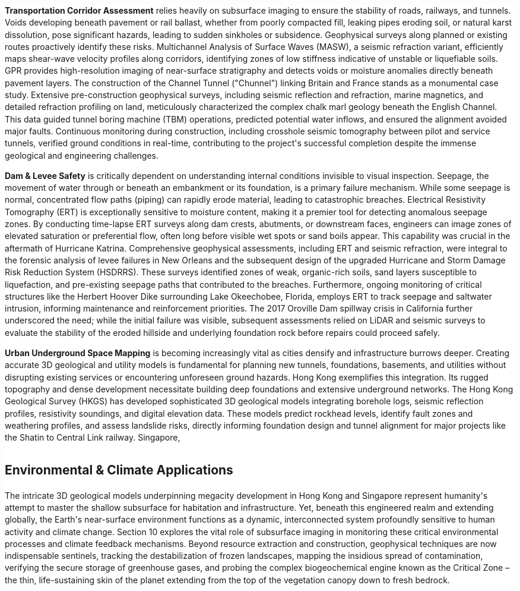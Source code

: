 **Transportation Corridor Assessment** relies heavily on subsurface imaging to ensure the stability of roads, railways, and tunnels. Voids developing beneath pavement or rail ballast, whether from poorly compacted fill, leaking pipes eroding soil, or natural karst dissolution, pose significant hazards, leading to sudden sinkholes or subsidence. Geophysical surveys along planned or existing routes proactively identify these risks. Multichannel Analysis of Surface Waves (MASW), a seismic refraction variant, efficiently maps shear-wave velocity profiles along corridors, identifying zones of low stiffness indicative of unstable or liquefiable soils. GPR provides high-resolution imaging of near-surface stratigraphy and detects voids or moisture anomalies directly beneath pavement layers. The construction of the Channel Tunnel ("Chunnel") linking Britain and France stands as a monumental case study. Extensive pre-construction geophysical surveys, including seismic reflection and refraction, marine magnetics, and detailed refraction profiling on land, meticulously characterized the complex chalk marl geology beneath the English Channel. This data guided tunnel boring machine (TBM) operations, predicted potential water inflows, and ensured the alignment avoided major faults. Continuous monitoring during construction, including crosshole seismic tomography between pilot and service tunnels, verified ground conditions in real-time, contributing to the project's successful completion despite the immense geological and engineering challenges.

**Dam & Levee Safety** is critically dependent on understanding internal conditions invisible to visual inspection. Seepage, the movement of water through or beneath an embankment or its foundation, is a primary failure mechanism. While some seepage is normal, concentrated flow paths (piping) can rapidly erode material, leading to catastrophic breaches. Electrical Resistivity Tomography (ERT) is exceptionally sensitive to moisture content, making it a premier tool for detecting anomalous seepage zones. By conducting time-lapse ERT surveys along dam crests, abutments, or downstream faces, engineers can image zones of elevated saturation or preferential flow, often long before visible wet spots or sand boils appear. This capability was crucial in the aftermath of Hurricane Katrina. Comprehensive geophysical assessments, including ERT and seismic refraction, were integral to the forensic analysis of levee failures in New Orleans and the subsequent design of the upgraded Hurricane and Storm Damage Risk Reduction System (HSDRRS). These surveys identified zones of weak, organic-rich soils, sand layers susceptible to liquefaction, and pre-existing seepage paths that contributed to the breaches. Furthermore, ongoing monitoring of critical structures like the Herbert Hoover Dike surrounding Lake Okeechobee, Florida, employs ERT to track seepage and saltwater intrusion, informing maintenance and reinforcement priorities. The 2017 Oroville Dam spillway crisis in California further underscored the need; while the initial failure was visible, subsequent assessments relied on LiDAR and seismic surveys to evaluate the stability of the eroded hillside and underlying foundation rock before repairs could proceed safely.

**Urban Underground Space Mapping** is becoming increasingly vital as cities densify and infrastructure burrows deeper. Creating accurate 3D geological and utility models is fundamental for planning new tunnels, foundations, basements, and utilities without disrupting existing services or encountering unforeseen ground hazards. Hong Kong exemplifies this integration. Its rugged topography and dense development necessitate building deep foundations and extensive underground networks. The Hong Kong Geological Survey (HKGS) has developed sophisticated 3D geological models integrating borehole logs, seismic reflection profiles, resistivity soundings, and digital elevation data. These models predict rockhead levels, identify fault zones and weathering profiles, and assess landslide risks, directly informing foundation design and tunnel alignment for major projects like the Shatin to Central Link railway. Singapore,

## Environmental & Climate Applications

The intricate 3D geological models underpinning megacity development in Hong Kong and Singapore represent humanity's attempt to master the shallow subsurface for habitation and infrastructure. Yet, beneath this engineered realm and extending globally, the Earth's near-surface environment functions as a dynamic, interconnected system profoundly sensitive to human activity and climate change. Section 10 explores the vital role of subsurface imaging in monitoring these critical environmental processes and climate feedback mechanisms. Beyond resource extraction and construction, geophysical techniques are now indispensable sentinels, tracking the destabilization of frozen landscapes, mapping the insidious spread of contamination, verifying the secure storage of greenhouse gases, and probing the complex biogeochemical engine known as the Critical Zone – the thin, life-sustaining skin of the planet extending from the top of the vegetation canopy down to fresh bedrock.

